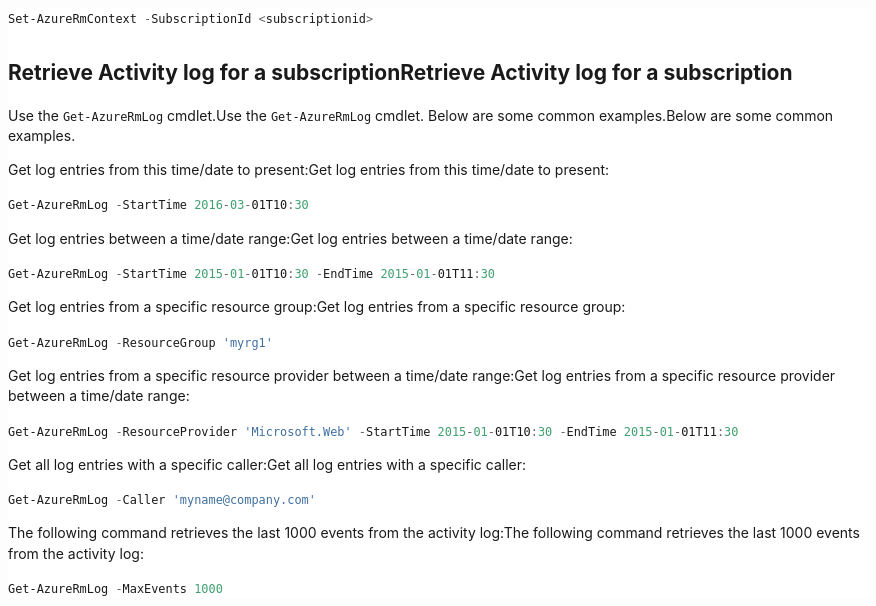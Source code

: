 ```PowerShell
Set-AzureRmContext -SubscriptionId <subscriptionid>
```


## <a name="retrieve-activity-log-for-a-subscription"></a><span data-ttu-id="aa39f-122">Retrieve Activity log for a subscription</span><span class="sxs-lookup"><span data-stu-id="aa39f-122">Retrieve Activity log for a subscription</span></span>
<span data-ttu-id="aa39f-123">Use the `Get-AzureRmLog` cmdlet.</span><span class="sxs-lookup"><span data-stu-id="aa39f-123">Use the `Get-AzureRmLog` cmdlet.</span></span>  <span data-ttu-id="aa39f-124">Below are some common examples.</span><span class="sxs-lookup"><span data-stu-id="aa39f-124">Below are some common examples.</span></span>

<span data-ttu-id="aa39f-125">Get log entries from this time/date to present:</span><span class="sxs-lookup"><span data-stu-id="aa39f-125">Get log entries from this time/date to present:</span></span>

```PowerShell
Get-AzureRmLog -StartTime 2016-03-01T10:30
```

<span data-ttu-id="aa39f-126">Get log entries between a time/date range:</span><span class="sxs-lookup"><span data-stu-id="aa39f-126">Get log entries between a time/date range:</span></span>

```PowerShell
Get-AzureRmLog -StartTime 2015-01-01T10:30 -EndTime 2015-01-01T11:30
```

<span data-ttu-id="aa39f-127">Get log entries from a specific resource group:</span><span class="sxs-lookup"><span data-stu-id="aa39f-127">Get log entries from a specific resource group:</span></span>

```PowerShell
Get-AzureRmLog -ResourceGroup 'myrg1'
```

<span data-ttu-id="aa39f-128">Get log entries from a specific resource provider between a time/date range:</span><span class="sxs-lookup"><span data-stu-id="aa39f-128">Get log entries from a specific resource provider between a time/date range:</span></span>

```PowerShell
Get-AzureRmLog -ResourceProvider 'Microsoft.Web' -StartTime 2015-01-01T10:30 -EndTime 2015-01-01T11:30
```

<span data-ttu-id="aa39f-129">Get all log entries with a specific caller:</span><span class="sxs-lookup"><span data-stu-id="aa39f-129">Get all log entries with a specific caller:</span></span>

```PowerShell
Get-AzureRmLog -Caller 'myname@company.com'
```

<span data-ttu-id="aa39f-130">The following command retrieves the last 1000 events from the activity log:</span><span class="sxs-lookup"><span data-stu-id="aa39f-130">The following command retrieves the last 1000 events from the activity log:</span></span>

```PowerShell
Get-AzureRmLog -MaxEvents 1000
```
